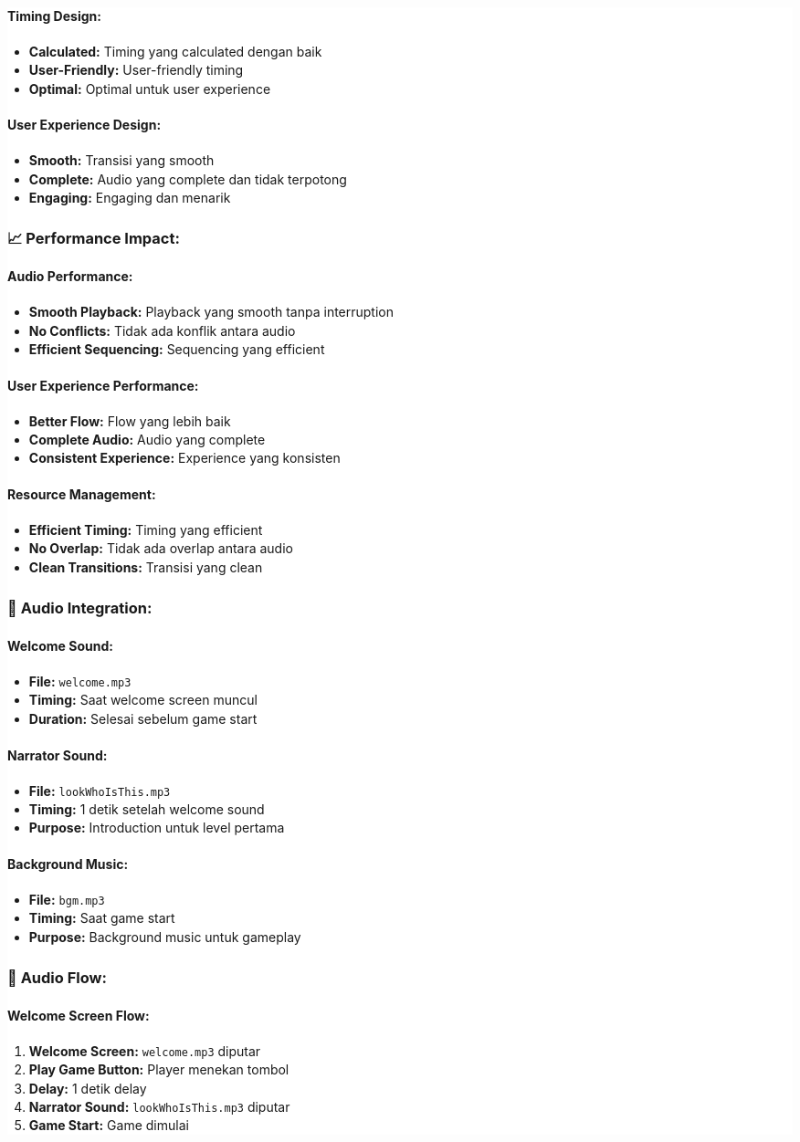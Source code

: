 #### **Timing Design:**
- **Calculated:** Timing yang calculated dengan baik
- **User-Friendly:** User-friendly timing
- **Optimal:** Optimal untuk user experience

#### **User Experience Design:**
- **Smooth:** Transisi yang smooth
- **Complete:** Audio yang complete dan tidak terpotong
- **Engaging:** Engaging dan menarik

### 📈 **Performance Impact:**

#### **Audio Performance:**
- **Smooth Playback:** Playback yang smooth tanpa interruption
- **No Conflicts:** Tidak ada konflik antara audio
- **Efficient Sequencing:** Sequencing yang efficient

#### **User Experience Performance:**
- **Better Flow:** Flow yang lebih baik
- **Complete Audio:** Audio yang complete
- **Consistent Experience:** Experience yang konsisten

#### **Resource Management:**
- **Efficient Timing:** Timing yang efficient
- **No Overlap:** Tidak ada overlap antara audio
- **Clean Transitions:** Transisi yang clean

### 🎵 **Audio Integration:**

#### **Welcome Sound:**
- **File:** `welcome.mp3`
- **Timing:** Saat welcome screen muncul
- **Duration:** Selesai sebelum game start

#### **Narrator Sound:**
- **File:** `lookWhoIsThis.mp3`
- **Timing:** 1 detik setelah welcome sound
- **Purpose:** Introduction untuk level pertama

#### **Background Music:**
- **File:** `bgm.mp3`
- **Timing:** Saat game start
- **Purpose:** Background music untuk gameplay

### 🔄 **Audio Flow:**

#### **Welcome Screen Flow:**
1. **Welcome Screen:** `welcome.mp3` diputar
2. **Play Game Button:** Player menekan tombol
3. **Delay:** 1 detik delay
4. **Narrator Sound:** `lookWhoIsThis.mp3` diputar
5. **Game Start:** Game dimulai
